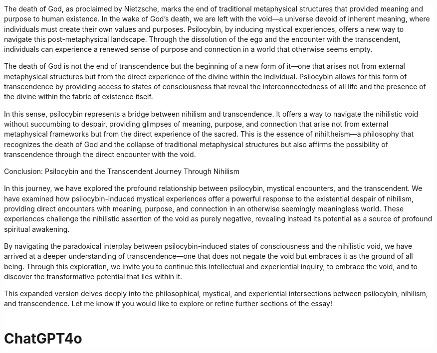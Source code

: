   

The death of God, as proclaimed by Nietzsche, marks the end of traditional metaphysical structures that provided meaning and purpose to human existence. In the wake of God’s death, we are left with the void—a universe devoid of inherent meaning, where individuals must create their own values and purposes. Psilocybin, by inducing mystical experiences, offers a new way to navigate this post-metaphysical landscape. Through the dissolution of the ego and the encounter with the transcendent, individuals can experience a renewed sense of purpose and connection in a world that otherwise seems empty.

  

The death of God is not the end of transcendence but the beginning of a new form of it—one that arises not from external metaphysical structures but from the direct experience of the divine within the individual. Psilocybin allows for this form of transcendence by providing access to states of consciousness that reveal the interconnectedness of all life and the presence of the divine within the fabric of existence itself.

  

In this sense, psilocybin represents a bridge between nihilism and transcendence. It offers a way to navigate the nihilistic void without succumbing to despair, providing glimpses of meaning, purpose, and connection that arise not from external metaphysical frameworks but from the direct experience of the sacred. This is the essence of nihiltheism—a philosophy that recognizes the death of God and the collapse of traditional metaphysical structures but also affirms the possibility of transcendence through the direct encounter with the void.

  

Conclusion: Psilocybin and the Transcendent Journey Through Nihilism

  

In this journey, we have explored the profound relationship between psilocybin, mystical encounters, and the transcendent. We have examined how psilocybin-induced mystical experiences offer a powerful response to the existential despair of nihilism, providing direct encounters with meaning, purpose, and connection in an otherwise seemingly meaningless world. These experiences challenge the nihilistic assertion of the void as purely negative, revealing instead its potential as a source of profound spiritual awakening.

  

By navigating the paradoxical interplay between psilocybin-induced states of consciousness and the nihilistic void, we have arrived at a deeper understanding of transcendence—one that does not negate the void but embraces it as the ground of all being. Through this exploration, we invite you to continue this intellectual and experiential inquiry, to embrace the void, and to discover the transformative potential that lies within it.

  

</essay>

  

  

This expanded version delves deeply into the philosophical, mystical, and experiential intersections between psilocybin, nihilism, and transcendence. Let me know if you would like to explore or refine further sections of the essay!

  

# ChatGPT4o
